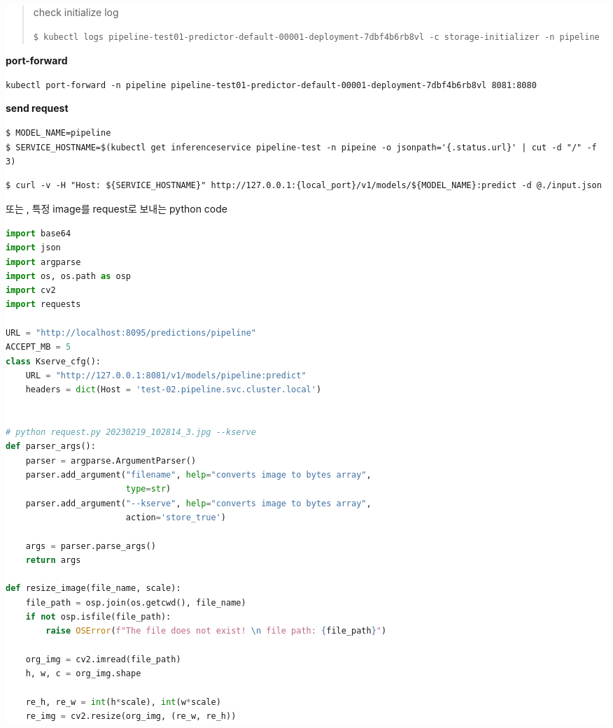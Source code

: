> check initialize log
>
> ```
> $ kubectl logs pipeline-test01-predictor-default-00001-deployment-7dbf4b6rb8vl -c storage-initializer -n pipeline
> ```



**port-forward**

```
kubectl port-forward -n pipeline pipeline-test01-predictor-default-00001-deployment-7dbf4b6rb8vl 8081:8080
```



**send request**

```
$ MODEL_NAME=pipeline
$ SERVICE_HOSTNAME=$(kubectl get inferenceservice pipeline-test -n pipeine -o jsonpath='{.status.url}' | cut -d "/" -f 3)
```

```
$ curl -v -H "Host: ${SERVICE_HOSTNAME}" http://127.0.0.1:{local_port}/v1/models/${MODEL_NAME}:predict -d @./input.json
```



또는 , 특정 image를 request로 보내는 python code

```python
import base64
import json
import argparse
import os, os.path as osp
import cv2
import requests

URL = "http://localhost:8095/predictions/pipeline"
ACCEPT_MB = 5
class Kserve_cfg():
    URL = "http://127.0.0.1:8081/v1/models/pipeline:predict"
    headers = dict(Host = 'test-02.pipeline.svc.cluster.local')


# python request.py 20230219_102814_3.jpg --kserve
def parser_args():
    parser = argparse.ArgumentParser()
    parser.add_argument("filename", help="converts image to bytes array",
                        type=str)
    parser.add_argument("--kserve", help="converts image to bytes array",
                        action='store_true')
    
    args = parser.parse_args()
    return args

def resize_image(file_name, scale):    
    file_path = osp.join(os.getcwd(), file_name)
    if not osp.isfile(file_path):
        raise OSError(f"The file does not exist! \n file path: {file_path}")
    
    org_img = cv2.imread(file_path)
    h, w, c = org_img.shape
    
    re_h, re_w = int(h*scale), int(w*scale)
    re_img = cv2.resize(org_img, (re_w, re_h))
```